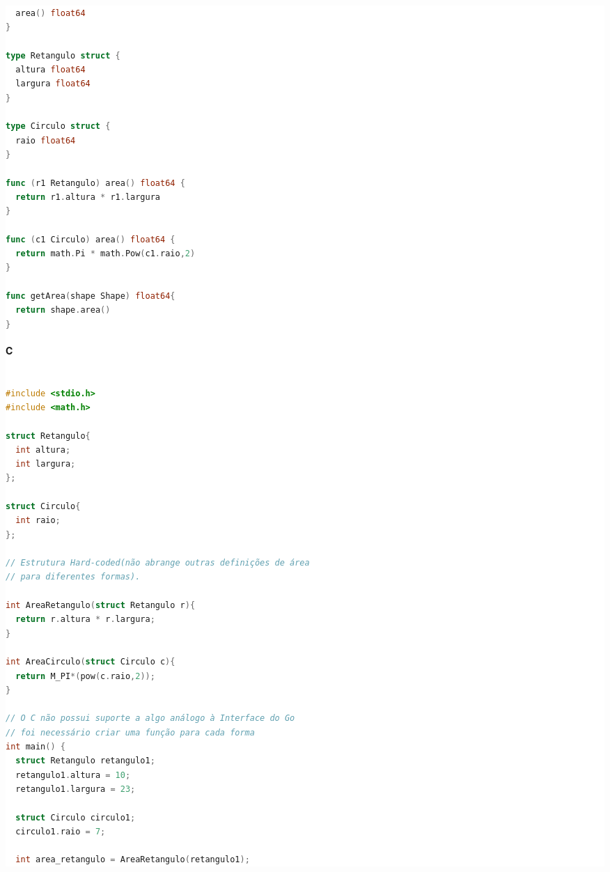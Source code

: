 ``` go
  area() float64
}

type Retangulo struct {
  altura float64
  largura float64
}

type Circulo struct {
  raio float64
}

func (r1 Retangulo) area() float64 {
  return r1.altura * r1.largura
}

func (c1 Circulo) area() float64 {
  return math.Pi * math.Pow(c1.raio,2)
}

func getArea(shape Shape) float64{
  return shape.area()
}

```

#### C

``` c

#include <stdio.h>
#include <math.h>

struct Retangulo{
  int altura;
  int largura;
};

struct Circulo{
  int raio;
};

// Estrutura Hard-coded(não abrange outras definições de área
// para diferentes formas).

int AreaRetangulo(struct Retangulo r){
  return r.altura * r.largura;
}

int AreaCirculo(struct Circulo c){
  return M_PI*(pow(c.raio,2));
}

// O C não possui suporte a algo análogo à Interface do Go
// foi necessário criar uma função para cada forma
int main() {
  struct Retangulo retangulo1;
  retangulo1.altura = 10;
  retangulo1.largura = 23;

  struct Circulo circulo1;
  circulo1.raio = 7;

  int area_retangulo = AreaRetangulo(retangulo1);
```